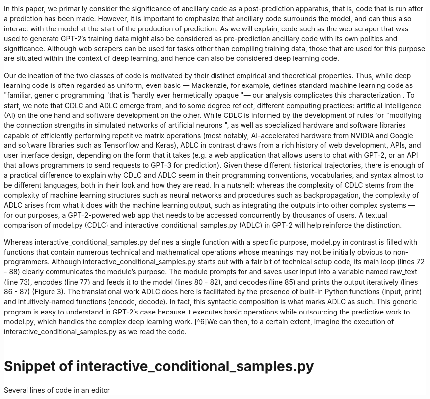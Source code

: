 In this paper, we primarily consider the significance of ancillary code as a post-prediction apparatus, that is, code that is run after a prediction has been made. However, it is important to emphasize that ancillary code surrounds the model, and can thus also interact with the model at the start of the production of prediction. As we will explain, code such as the web scraper that was used to generate GPT-2’s training data might also be considered as pre-prediction ancillary code with its own politics and significance. Although web scrapers can be used for tasks other than compiling training data, those that are used for this purpose are situated within the context of deep learning, and hence can also be considered deep learning code. 

Our delineation of the two classes of code is motivated by their distinct empirical and theoretical properties. Thus, while deep learning code is often regarded as uniform, even basic — Mackenzie, for example, defines standard machine learning code as "familiar, generic programming "that is "hardly ever hermetically opaque "— our analysis complicates this characterization . To start, we note that CDLC and ADLC emerge from, and to some degree reflect, different computing practices: artificial intelligence (AI) on the one hand and software development on the other. While CDLC is informed by the development of rules for "modifying the connection strengths in simulated networks of artificial neurons ", as well as specialized hardware and software libraries capable of efficiently performing repetitive matrix operations (most notably, AI-accelerated hardware from NVIDIA and Google and software libraries such as Tensorflow and Keras), ADLC in contrast draws from a rich history of web development, APIs, and user interface design, depending on the form that it takes (e.g. a web application that allows users to chat with GPT-2, or an API that allows programmers to send requests to GPT-3 for prediction). Given these different historical trajectories, there is enough of a practical difference to explain why CDLC and ADLC seem in their programming conventions, vocabularies, and syntax almost to be different languages, both in their look and how they are read. In a nutshell: whereas the complexity of CDLC stems from the complexity of machine learning structures such as neural networks and procedures such as backpropagation, the complexity of ADLC arises from what it does with the machine learning output, such as integrating the outputs into other complex systems — for our purposes, a GPT-2-powered web app that needs to be accessed concurrently by thousands of users. A textual comparison of model.py (CDLC) and interactive_conditional_samples.py (ADLC) in GPT-2 will help reinforce the distinction. 

Whereas interactive_conditional_samples.py defines a single function with a specific purpose, model.py in contrast is filled with functions that contain numerous technical and mathematical operations whose meanings may not be initially obvious to non-programmers. Although interactive_conditional_samples.py starts out with a fair bit of technical setup code, its main loop (lines 72 - 88) clearly communicates the module’s purpose. The module prompts for and saves user input into a variable named raw_text (line 73), encodes (line 77) and feeds it to the model (lines 80 - 82), and decodes (line 85) and prints the output iteratively (lines 86 - 87) (Figure 3). The translational work ADLC does here is facilitated by the presence of built-in Python functions (input, print) and intuitively-named functions (encode, decode). In fact, this syntactic composition is what marks ADLC as such. This generic program is easy to understand in GPT-2’s case because it executes basic operations while outsourcing the predictive work to model.py, which handles the complex deep learning work. [^6]We can then, to a certain extent, imagine the execution of interactive_conditional_samples.py as we read the code. 


# Snippet of interactive_conditional_samples.py 

Several lines of code in an editor 

[^1]:  For example, even though OpenAI’s GPT-3
[^2]: BERTology
[^3]:  For completeness, we remark that machine learning
[^4]: To be technically precise, an
[^5]: For example, matrices
[^7]:  Making a related point, Burrell suggests that it is not productive
[^8]: See  and  for an emerging mathematical theory and theoretical treatment (respectively) of
[^9]: Training data is one of the more urgent, as well as more visible,
[^10]: There may well be examples
[^11]: Consider the example of a classifier like Logistic
[^12]: GPT-2’s internal model of
[^13]: Python can handle integers with effectively unlimited precision, which means that there is not a limit on how big
[^14]:  The high quality of ChatGPT’s output, and particularly
[^15]:  For this issue of interaction, we find helpful
[^16]:  Python creator Guido van Rossum states in
[^17]: TWDNE’s blacklist is
[^18]: EuletherAI’s open-source
[^19]: While our analysis holds for GPT-2’s ADLC, further research is